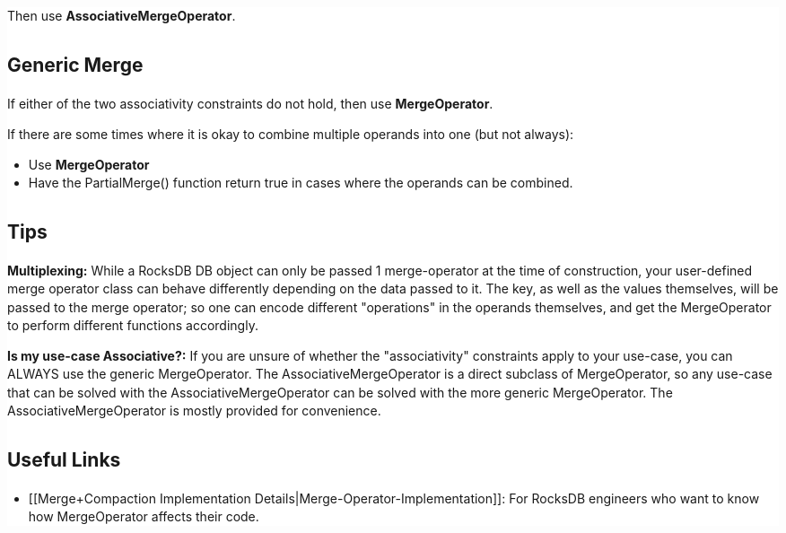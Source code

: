 Then use **AssociativeMergeOperator**.

## Generic Merge
If either of the two associativity constraints do not hold, then use **MergeOperator**.

If there are some times where it is okay to combine multiple operands into one (but not always):
* Use **MergeOperator**
* Have the PartialMerge() function return true in cases where the operands can be combined.

## Tips

**Multiplexing:** While a RocksDB DB object can only be passed 1 merge-operator at the time of construction, your user-defined merge operator class can behave differently depending on the data passed to it. The key, as well as the values themselves, will be passed to the merge operator; so one can encode different "operations" in the operands themselves, and get the MergeOperator to perform different functions accordingly.

**Is my use-case Associative?:** If you are unsure of whether the "associativity" constraints apply to your use-case, you can ALWAYS use the generic MergeOperator. The AssociativeMergeOperator is a direct subclass of MergeOperator, so any use-case that can be solved with the AssociativeMergeOperator can be solved with the more generic MergeOperator. The AssociativeMergeOperator is mostly provided for convenience.

## Useful Links
* [[Merge+Compaction Implementation Details|Merge-Operator-Implementation]]: For RocksDB engineers who want to know how MergeOperator affects their code.
